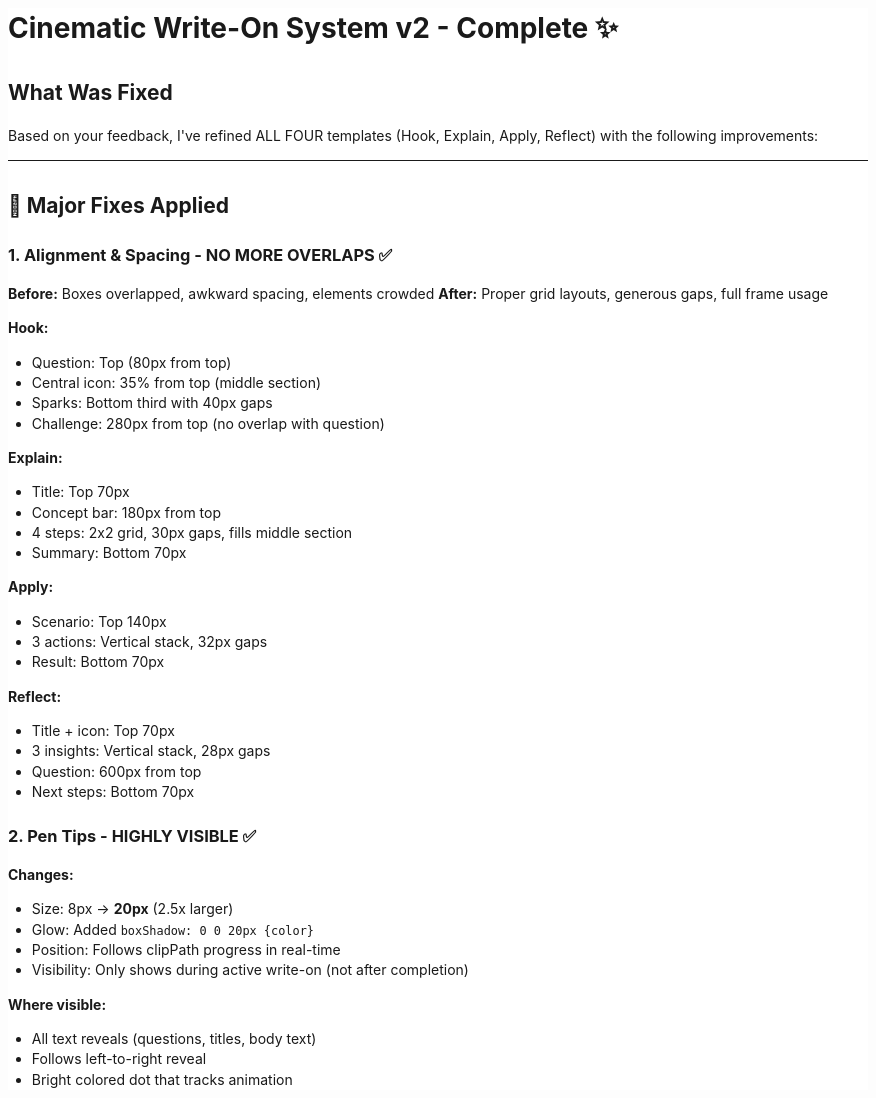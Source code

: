 # Cinematic Write-On System v2 - Complete ✨

## What Was Fixed

Based on your feedback, I've refined ALL FOUR templates (Hook, Explain, Apply, Reflect) with the following improvements:

---

## 🎯 Major Fixes Applied

### 1. **Alignment & Spacing - NO MORE OVERLAPS** ✅

**Before:** Boxes overlapped, awkward spacing, elements crowded
**After:** Proper grid layouts, generous gaps, full frame usage

**Hook:**
- Question: Top (80px from top)
- Central icon: 35% from top (middle section)
- Sparks: Bottom third with 40px gaps
- Challenge: 280px from top (no overlap with question)

**Explain:**
- Title: Top 70px
- Concept bar: 180px from top
- 4 steps: 2x2 grid, 30px gaps, fills middle section
- Summary: Bottom 70px

**Apply:**
- Scenario: Top 140px
- 3 actions: Vertical stack, 32px gaps
- Result: Bottom 70px

**Reflect:**
- Title + icon: Top 70px
- 3 insights: Vertical stack, 28px gaps
- Question: 600px from top
- Next steps: Bottom 70px

### 2. **Pen Tips - HIGHLY VISIBLE** ✅

**Changes:**
- Size: 8px → **20px** (2.5x larger)
- Glow: Added `boxShadow: 0 0 20px {color}`
- Position: Follows clipPath progress in real-time
- Visibility: Only shows during active write-on (not after completion)

**Where visible:**
- All text reveals (questions, titles, body text)
- Follows left-to-right reveal
- Bright colored dot that tracks animation
